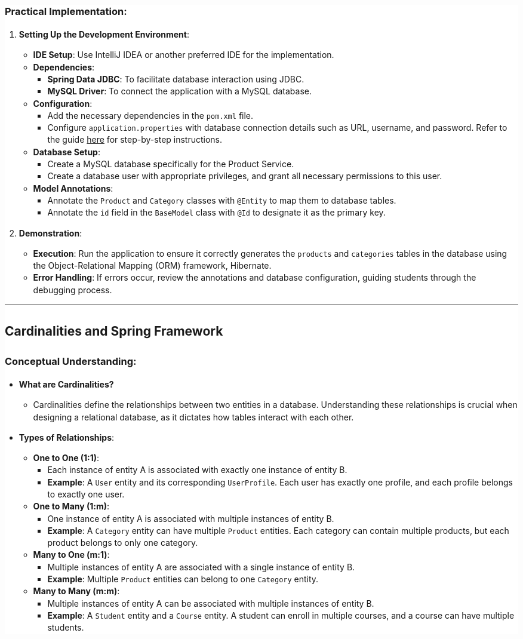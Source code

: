 ### Practical Implementation:

1. **Setting Up the Development Environment**:
   - **IDE Setup**: Use IntelliJ IDEA or another preferred IDE for the implementation.
   - **Dependencies**:
     - **Spring Data JDBC**: To facilitate database interaction using JDBC.
     - **MySQL Driver**: To connect the application with a MySQL database.
   - **Configuration**:
     - Add the necessary dependencies in the `pom.xml` file.
     - Configure `application.properties` with database connection details such as URL, username, and password. Refer to the guide [here](https://spring.io/guides/gs/accessing-data-mysql) for step-by-step instructions.
   - **Database Setup**:
     - Create a MySQL database specifically for the Product Service.
     - Create a database user with appropriate privileges, and grant all necessary permissions to this user.
   - **Model Annotations**:
     - Annotate the `Product` and `Category` classes with `@Entity` to map them to database tables.
     - Annotate the `id` field in the `BaseModel` class with `@Id` to designate it as the primary key.

2. **Demonstration**:
   - **Execution**: Run the application to ensure it correctly generates the `products` and `categories` tables in the database using the Object-Relational Mapping (ORM) framework, Hibernate.
   - **Error Handling**: If errors occur, review the annotations and database configuration, guiding students through the debugging process.

---

## Cardinalities and Spring Framework

### Conceptual Understanding:

- **What are Cardinalities?**
  - Cardinalities define the relationships between two entities in a database. Understanding these relationships is crucial when designing a relational database, as it dictates how tables interact with each other.

- **Types of Relationships**:
  - **One to One (1:1)**:
    - Each instance of entity A is associated with exactly one instance of entity B.
    - **Example**: A `User` entity and its corresponding `UserProfile`. Each user has exactly one profile, and each profile belongs to exactly one user.
  - **One to Many (1:m)**:
    - One instance of entity A is associated with multiple instances of entity B.
    - **Example**: A `Category` entity can have multiple `Product` entities. Each category can contain multiple products, but each product belongs to only one category.
  - **Many to One (m:1)**:
    - Multiple instances of entity A are associated with a single instance of entity B.
    - **Example**: Multiple `Product` entities can belong to one `Category` entity.
  - **Many to Many (m:m)**:
    - Multiple instances of entity A can be associated with multiple instances of entity B.
    - **Example**: A `Student` entity and a `Course` entity. A student can enroll in multiple courses, and a course can have multiple students.
